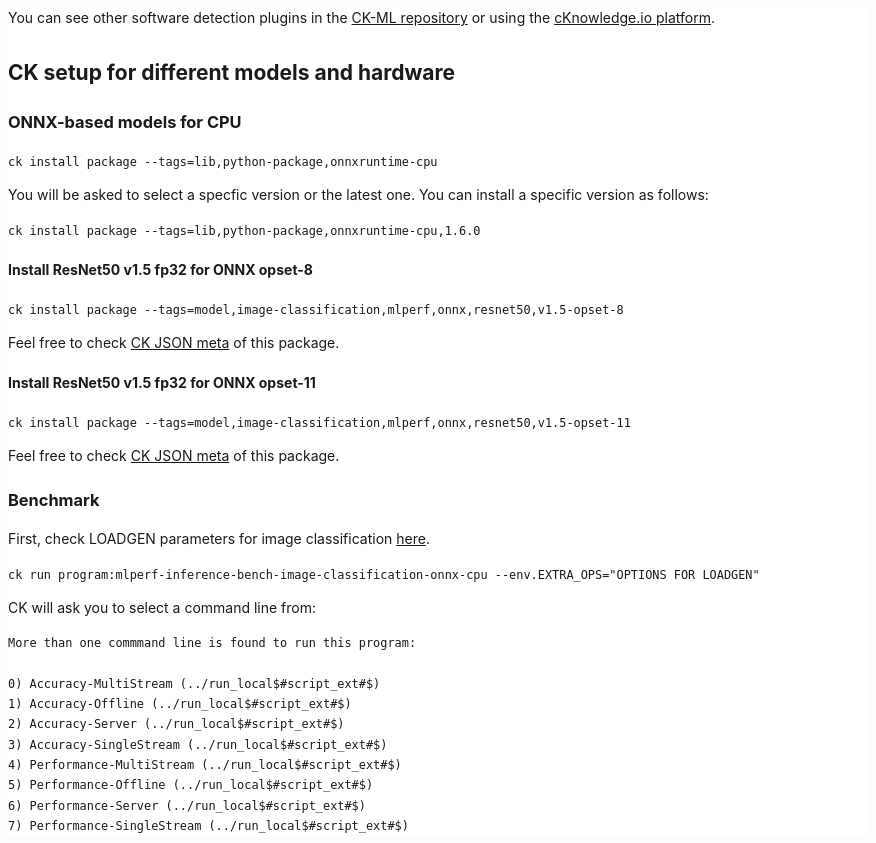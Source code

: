 You can see other software detection plugins in the [CK-ML repository](https://github.com/ctuning/ck-ml/tree/main/soft)
or using the [cKnowledge.io platform](https://cKnowledge.io/c/soft).




## CK setup for different models and hardware

### ONNX-based models for CPU

```
ck install package --tags=lib,python-package,onnxruntime-cpu
```

You will be asked to select a specfic version or the latest one. You can install a specific version as follows:
```
ck install package --tags=lib,python-package,onnxruntime-cpu,1.6.0
```

#### Install ResNet50 v1.5 fp32 for ONNX opset-8

```
ck install package --tags=model,image-classification,mlperf,onnx,resnet50,v1.5-opset-8
```

Feel free to check [CK JSON meta](https://github.com/octoml/mlops/blob/main/package/ml-model-mlperf-resnet50-v1.5-onnx/.cm/meta.json) of this package.

#### Install ResNet50 v1.5 fp32 for ONNX opset-11

```
ck install package --tags=model,image-classification,mlperf,onnx,resnet50,v1.5-opset-11
```

Feel free to check [CK JSON meta](https://github.com/octoml/mlops/blob/main/package/ml-model-mlperf-resnet50-v1.5-onnx/.cm/meta.json) of this package.




### Benchmark

First, check LOADGEN parameters for image classification [here](https://github.com/mlcommons/inference/tree/master/vision/classification_and_detection#usage).

```
ck run program:mlperf-inference-bench-image-classification-onnx-cpu --env.EXTRA_OPS="OPTIONS FOR LOADGEN"
```

CK will ask you to select a command line from:
```
More than one commmand line is found to run this program:

0) Accuracy-MultiStream (../run_local$#script_ext#$)
1) Accuracy-Offline (../run_local$#script_ext#$)
2) Accuracy-Server (../run_local$#script_ext#$)
3) Accuracy-SingleStream (../run_local$#script_ext#$)
4) Performance-MultiStream (../run_local$#script_ext#$)
5) Performance-Offline (../run_local$#script_ext#$)
6) Performance-Server (../run_local$#script_ext#$)
7) Performance-SingleStream (../run_local$#script_ext#$)

```
